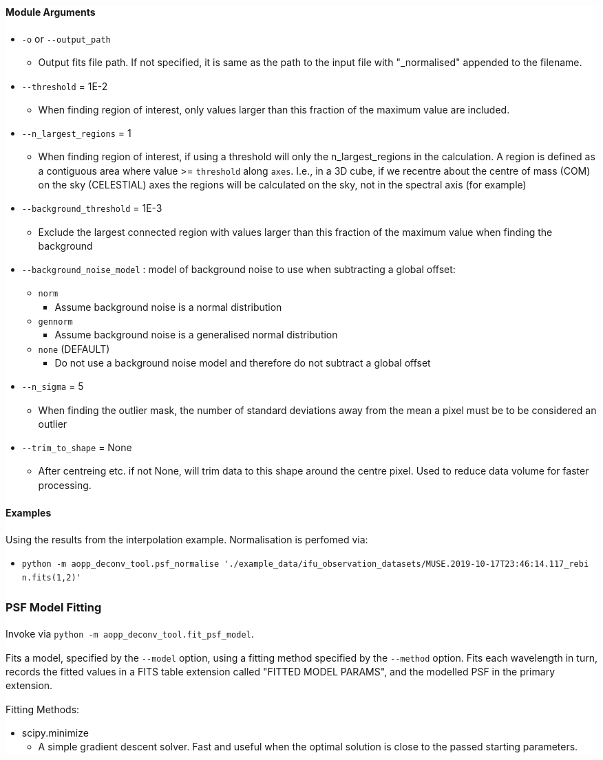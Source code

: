 #### Module Arguments ####

* `-o` or `--output_path`
  - Output fits file path. If not specified, it is same as the path to the input file with "_normalised" appended to the filename.

* `--threshold` = 1E-2
  - When finding region of interest, only values larger than this fraction of the maximum value are included.

* `--n_largest_regions` = 1
  - When finding region of interest, if using a threshold will only the n_largest_regions in the calculation. A region is defined as a contiguous area where value >= `threshold` along `axes`. I.e., in a 3D cube, if we recentre about the centre of mass (COM) on the sky (CELESTIAL) axes the regions will be calculated on the sky, not in the spectral axis (for example)

* `--background_threshold` = 1E-3
  - Exclude the largest connected region with values larger than this fraction of the maximum value when finding the background

* `--background_noise_model` : model of background noise to use when subtracting a global offset:
  - `norm`
    + Assume background noise is a normal distribution
  - `gennorm`
    + Assume background noise is a generalised normal distribution
  - `none` (DEFAULT)
    + Do not use a background noise model and therefore do not subtract a global offset

* `--n_sigma` = 5
  - When finding the outlier mask, the number of standard deviations away from the mean a pixel must be to be considered an outlier

* `--trim_to_shape` = None
  - After centreing etc. if not None, will trim data to this shape around the centre pixel. Used to reduce data volume for faster processing.

#### Examples ####

Using the results from the interpolation example. Normalisation is perfomed via:

* `python -m aopp_deconv_tool.psf_normalise './example_data/ifu_observation_datasets/MUSE.2019-10-17T23:46:14.117_rebin.fits(1,2)'`


### PSF Model Fitting <a id="psf-model-fitting-script"></a> ###

Invoke via `python -m aopp_deconv_tool.fit_psf_model`.

Fits a model, specified by the `--model` option, using a fitting method specified by the `--method` option. Fits each wavelength in turn, records the fitted values in a FITS table extension called "FITTED MODEL PARAMS", and the modelled PSF in the primary extension.

Fitting Methods:

* scipy.minimize
  - A simple gradient descent solver. Fast and useful when the optimal solution is close to the passed starting parameters.
